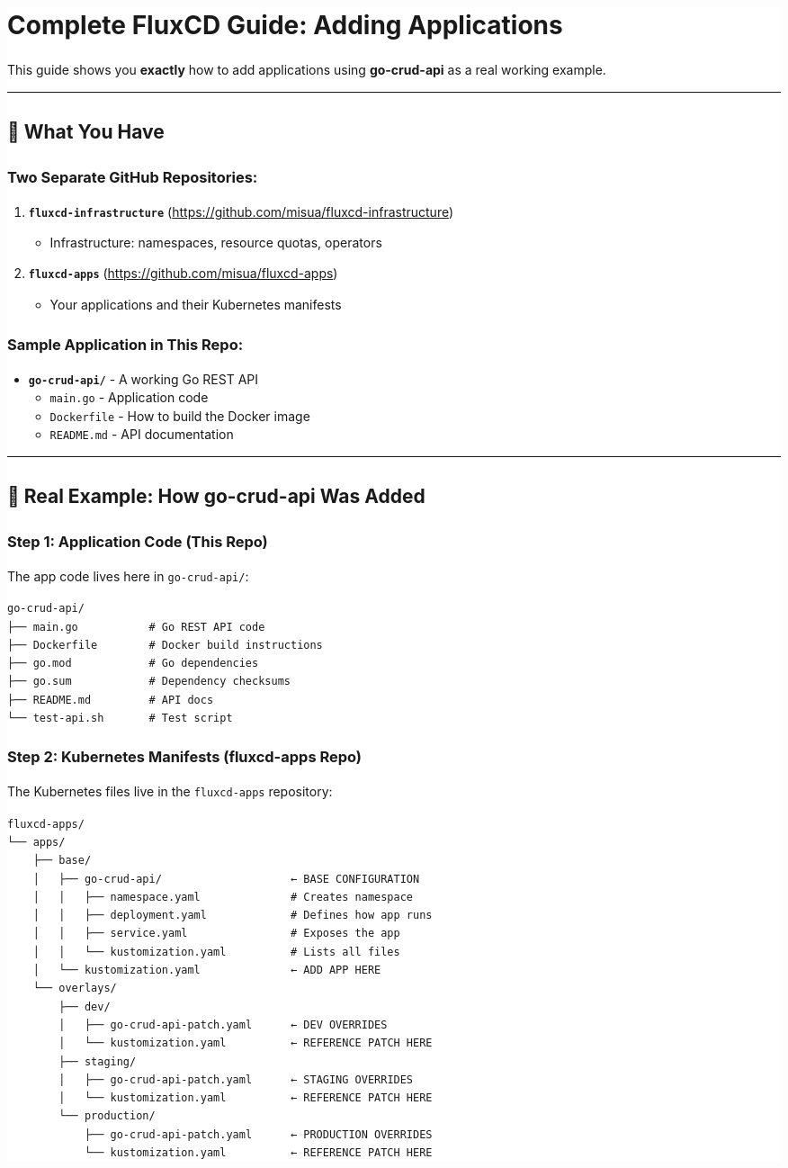 # Complete FluxCD Guide: Adding Applications

This guide shows you **exactly** how to add applications using **go-crud-api** as a real working example.

---

## 📁 What You Have

### Two Separate GitHub Repositories:
1. **`fluxcd-infrastructure`** (https://github.com/misua/fluxcd-infrastructure)
   - Infrastructure: namespaces, resource quotas, operators
   
2. **`fluxcd-apps`** (https://github.com/misua/fluxcd-apps)
   - Your applications and their Kubernetes manifests

### Sample Application in This Repo:
- **`go-crud-api/`** - A working Go REST API
  - `main.go` - Application code
  - `Dockerfile` - How to build the Docker image
  - `README.md` - API documentation

---

## 🎯 Real Example: How go-crud-api Was Added

### Step 1: Application Code (This Repo)

The app code lives here in `go-crud-api/`:
```
go-crud-api/
├── main.go           # Go REST API code
├── Dockerfile        # Docker build instructions
├── go.mod            # Go dependencies
├── go.sum            # Dependency checksums
├── README.md         # API docs
└── test-api.sh       # Test script
```

### Step 2: Kubernetes Manifests (fluxcd-apps Repo)

The Kubernetes files live in the `fluxcd-apps` repository:

```
fluxcd-apps/
└── apps/
    ├── base/
    │   ├── go-crud-api/                    ← BASE CONFIGURATION
    │   │   ├── namespace.yaml              # Creates namespace
    │   │   ├── deployment.yaml             # Defines how app runs
    │   │   ├── service.yaml                # Exposes the app
    │   │   └── kustomization.yaml          # Lists all files
    │   └── kustomization.yaml              ← ADD APP HERE
    └── overlays/
        ├── dev/
        │   ├── go-crud-api-patch.yaml      ← DEV OVERRIDES
        │   └── kustomization.yaml          ← REFERENCE PATCH HERE
        ├── staging/
        │   ├── go-crud-api-patch.yaml      ← STAGING OVERRIDES
        │   └── kustomization.yaml          ← REFERENCE PATCH HERE
        └── production/
            ├── go-crud-api-patch.yaml      ← PRODUCTION OVERRIDES
            └── kustomization.yaml          ← REFERENCE PATCH HERE
```